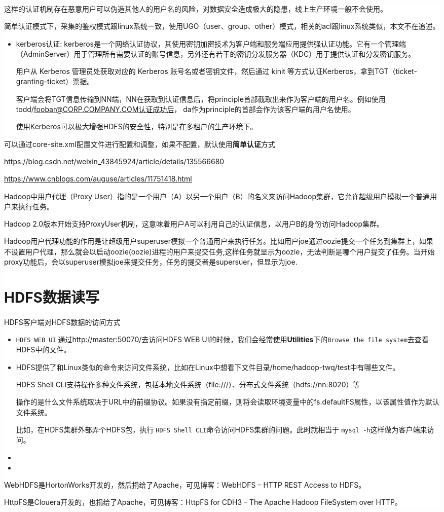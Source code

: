   这样的认证机制存在恶意用户可以伪造其他人的用户名的风险，对数据安全造成极大的隐患，线上生产环境一般不会使用。

  简单认证模式下，采集的鉴权模式跟linux系统一致，使用UGO（user、group、other）模式，相关的acl跟linux系统类似，本文不在追述。

- kerberos认证: kerberos是一个网络认证协议，其使用密钥加密技术为客户端和服务端应用提供强认证功能。它有一个管理端（AdminServer）用于管理所有需要认证的账号信息，另外还有若干的密钥分发服务器（KDC）用于提供认证和分发密钥服务。 

  用户从 Kerberos 管理员处获取对应的 Kerberos 账号名或者密钥文件，然后通过 kinit 等方式认证Kerberos，拿到TGT（ticket-granting-ticket）票据。

  客户端会将TGT信息传输到NN端，NN在获取到认证信息后，将principle首部截取出来作为客户端的用户名。例如使用 todd/foobar@CORP.COMPANY.COM认证成功后， da作为principle的首部会作为该客户端的用户名使用。 

  使用Kerberos可以极大增强HDFS的安全性，特别是在多租户的生产环境下。



可以通过core-site.xml配置文件进行配置和调整，如果不配置，默认使用**简单认证**方式

```

```

https://blog.csdn.net/weixin_43845924/article/details/135566680

https://www.cnblogs.com/auguse/articles/11751418.html





Hadoop中用户代理（Proxy User）指的是一个用户（A）以另一个用户（B）的名义来访问Hadoop集群，它允许超级用户模拟一个普通用户来执行任务。

Hadoop 2.0版本开始支持ProxyUser机制，这意味着用户A可以利用自己的认证信息，以用户B的身份访问Hadoop集群。



Hadoop用户代理功能的作用是让超级用户superuser模拟一个普通用户来执行任务。比如用户joe通过oozie提交一个任务到集群上，如果不设置用户代理，那么就会以启动oozie(oozie)进程的用户来提交任务,这样任务就显示为oozie，无法判断是哪个用户提交了任务。当开始proxy功能后，会以superuser模拟joe来提交任务，任务的提交者是supersuer，但显示为joe.



# HDFS数据读写

HDFS客户端对HDFS数据的访问方式

- `HDFS WEB UI` 通过http://master:50070/去访问HDFS WEB UI的时候，我们会经常使用**Utilities**下的`Browse the file system`去查看HDFS中的文件。

- HDFS提供了和Linux类似的命令来访问文件系统，比如在Linux中想看下文件目录/home/hadoop-twq/test中有哪些文件。

  HDFS Shell CLI支持操作多种文件系统，包括本地文件系统（file:///）、分布式文件系统（hdfs://nn:8020）等

  操作的是什么文件系统取决于URL中的前缀协议。如果没有指定前缀，则将会读取环境变量中的fs.defaultFS属性，以该属性值作为默认文件系统。

  比如，在HDFS集群外部弄个HDFS包，执行 `HDFS Shell CLI`命令访问HDFS集群的问题。此时就相当于 `mysql -h`这样做为客户端来访问。

- 

- 



WebHDFS是HortonWorks开发的，然后捐给了Apache，可见博客：WebHDFS – HTTP REST Access to HDFS。

HttpFS是Clouera开发的，也捐给了Apache，可见博客：HttpFS for CDH3 – The Apache Hadoop FileSystem over HTTP。
